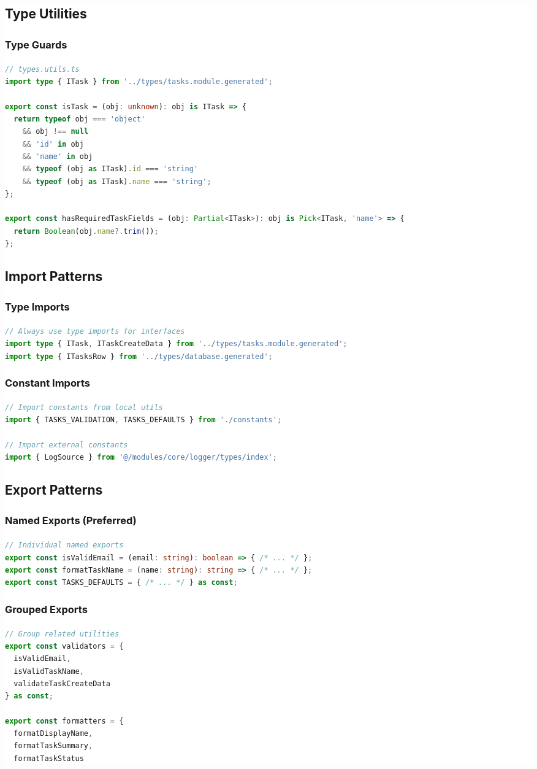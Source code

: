 ## Type Utilities

### Type Guards
```typescript
// types.utils.ts
import type { ITask } from '../types/tasks.module.generated';

export const isTask = (obj: unknown): obj is ITask => {
  return typeof obj === 'object'
    && obj !== null
    && 'id' in obj
    && 'name' in obj
    && typeof (obj as ITask).id === 'string'
    && typeof (obj as ITask).name === 'string';
};

export const hasRequiredTaskFields = (obj: Partial<ITask>): obj is Pick<ITask, 'name'> => {
  return Boolean(obj.name?.trim());
};
```

## Import Patterns

### Type Imports
```typescript
// Always use type imports for interfaces
import type { ITask, ITaskCreateData } from '../types/tasks.module.generated';
import type { ITasksRow } from '../types/database.generated';
```

### Constant Imports
```typescript
// Import constants from local utils
import { TASKS_VALIDATION, TASKS_DEFAULTS } from './constants';

// Import external constants
import { LogSource } from '@/modules/core/logger/types/index';
```

## Export Patterns

### Named Exports (Preferred)
```typescript
// Individual named exports
export const isValidEmail = (email: string): boolean => { /* ... */ };
export const formatTaskName = (name: string): string => { /* ... */ };
export const TASKS_DEFAULTS = { /* ... */ } as const;
```

### Grouped Exports
```typescript
// Group related utilities
export const validators = {
  isValidEmail,
  isValidTaskName,
  validateTaskCreateData
} as const;

export const formatters = {
  formatDisplayName,
  formatTaskSummary,
  formatTaskStatus
```